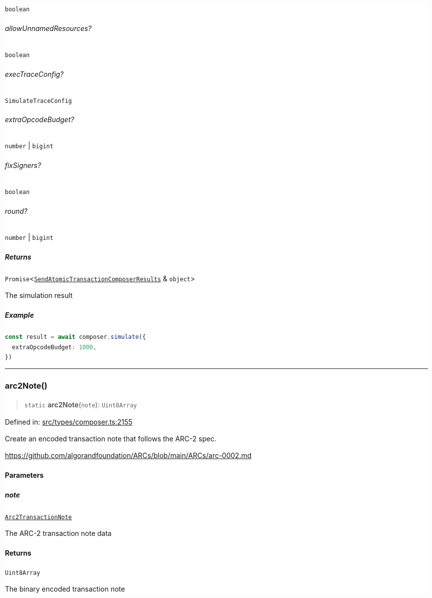 `boolean`

###### allowUnnamedResources?

`boolean`

###### execTraceConfig?

`SimulateTraceConfig`

###### extraOpcodeBudget?

`number` \| `bigint`

###### fixSigners?

`boolean`

###### round?

`number` \| `bigint`

##### Returns

`Promise`\<[`SendAtomicTransactionComposerResults`](../../transaction/interfaces/SendAtomicTransactionComposerResults.md) & `object`\>

The simulation result

##### Example

```typescript
const result = await composer.simulate({
  extraOpcodeBudget: 1000,
})
```

***

### arc2Note()

> `static` **arc2Note**(`note`): `Uint8Array`

Defined in: [src/types/composer.ts:2155](https://github.com/algorandfoundation/algokit-utils-ts/blob/main/src/types/composer.ts#L2155)

Create an encoded transaction note that follows the ARC-2 spec.

https://github.com/algorandfoundation/ARCs/blob/main/ARCs/arc-0002.md

#### Parameters

##### note

[`Arc2TransactionNote`](../../transaction/type-aliases/Arc2TransactionNote.md)

The ARC-2 transaction note data

#### Returns

`Uint8Array`

The binary encoded transaction note
